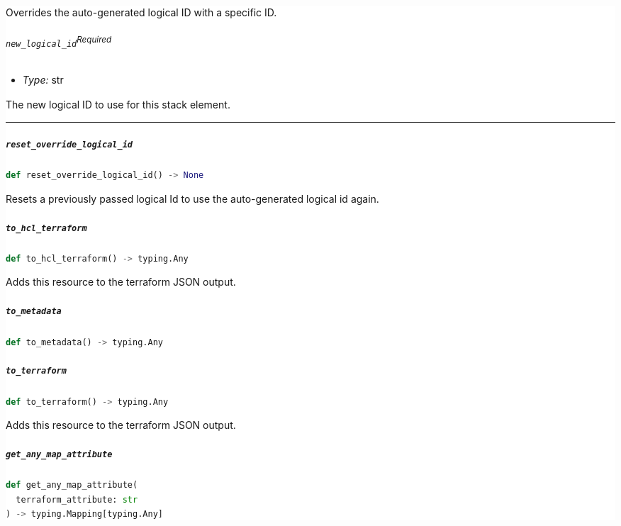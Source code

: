 Overrides the auto-generated logical ID with a specific ID.

###### `new_logical_id`<sup>Required</sup> <a name="new_logical_id" id="@cdktf/provider-databricks.dataDatabricksClusterPolicy.DataDatabricksClusterPolicy.overrideLogicalId.parameter.newLogicalId"></a>

- *Type:* str

The new logical ID to use for this stack element.

---

##### `reset_override_logical_id` <a name="reset_override_logical_id" id="@cdktf/provider-databricks.dataDatabricksClusterPolicy.DataDatabricksClusterPolicy.resetOverrideLogicalId"></a>

```python
def reset_override_logical_id() -> None
```

Resets a previously passed logical Id to use the auto-generated logical id again.

##### `to_hcl_terraform` <a name="to_hcl_terraform" id="@cdktf/provider-databricks.dataDatabricksClusterPolicy.DataDatabricksClusterPolicy.toHclTerraform"></a>

```python
def to_hcl_terraform() -> typing.Any
```

Adds this resource to the terraform JSON output.

##### `to_metadata` <a name="to_metadata" id="@cdktf/provider-databricks.dataDatabricksClusterPolicy.DataDatabricksClusterPolicy.toMetadata"></a>

```python
def to_metadata() -> typing.Any
```

##### `to_terraform` <a name="to_terraform" id="@cdktf/provider-databricks.dataDatabricksClusterPolicy.DataDatabricksClusterPolicy.toTerraform"></a>

```python
def to_terraform() -> typing.Any
```

Adds this resource to the terraform JSON output.

##### `get_any_map_attribute` <a name="get_any_map_attribute" id="@cdktf/provider-databricks.dataDatabricksClusterPolicy.DataDatabricksClusterPolicy.getAnyMapAttribute"></a>

```python
def get_any_map_attribute(
  terraform_attribute: str
) -> typing.Mapping[typing.Any]
```

